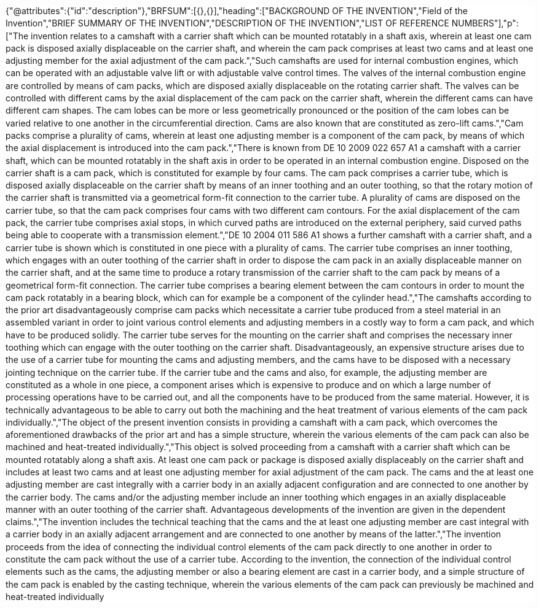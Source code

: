 {"@attributes":{"id":"description"},"BRFSUM":[{},{}],"heading":["BACKGROUND OF THE INVENTION","Field of the Invention","BRIEF SUMMARY OF THE INVENTION","DESCRIPTION OF THE INVENTION","LIST OF REFERENCE NUMBERS"],"p":["The invention relates to a camshaft with a carrier shaft which can be mounted rotatably in a shaft axis, wherein at least one cam pack is disposed axially displaceable on the carrier shaft, and wherein the cam pack comprises at least two cams and at least one adjusting member for the axial adjustment of the cam pack.","Such camshafts are used for internal combustion engines, which can be operated with an adjustable valve lift or with adjustable valve control times. The valves of the internal combustion engine are controlled by means of cam packs, which are disposed axially displaceable on the rotating carrier shaft. The valves can be controlled with different cams by the axial displacement of the cam pack on the carrier shaft, wherein the different cams can have different cam shapes. The cam lobes can be more or less geometrically pronounced or the position of the cam lobes can be varied relative to one another in the circumferential direction. Cams are also known that are constituted as zero-lift cams.","Cam packs comprise a plurality of cams, wherein at least one adjusting member is a component of the cam pack, by means of which the axial displacement is introduced into the cam pack.","There is known from DE 10 2009 022 657 A1 a camshaft with a carrier shaft, which can be mounted rotatably in the shaft axis in order to be operated in an internal combustion engine. Disposed on the carrier shaft is a cam pack, which is constituted for example by four cams. The cam pack comprises a carrier tube, which is disposed axially displaceable on the carrier shaft by means of an inner toothing and an outer toothing, so that the rotary motion of the carrier shaft is transmitted via a geometrical form-fit connection to the carrier tube. A plurality of cams are disposed on the carrier tube, so that the cam pack comprises four cams with two different cam contours. For the axial displacement of the cam pack, the carrier tube comprises axial stops, in which curved paths are introduced on the external periphery, said curved paths being able to cooperate with a transmission element.","DE 10 2004 011 586 A1 shows a further camshaft with a carrier shaft, and a carrier tube is shown which is constituted in one piece with a plurality of cams. The carrier tube comprises an inner toothing, which engages with an outer toothing of the carrier shaft in order to dispose the cam pack in an axially displaceable manner on the carrier shaft, and at the same time to produce a rotary transmission of the carrier shaft to the cam pack by means of a geometrical form-fit connection. The carrier tube comprises a bearing element between the cam contours in order to mount the cam pack rotatably in a bearing block, which can for example be a component of the cylinder head.","The camshafts according to the prior art disadvantageously comprise cam packs which necessitate a carrier tube produced from a steel material in an assembled variant in order to joint various control elements and adjusting members in a costly way to form a cam pack, and which have to be produced solidly. The carrier tube serves for the mounting on the carrier shaft and comprises the necessary inner toothing which can engage with the outer toothing on the carrier shaft. Disadvantageously, an expensive structure arises due to the use of a carrier tube for mounting the cams and adjusting members, and the cams have to be disposed with a necessary jointing technique on the carrier tube. If the carrier tube and the cams and also, for example, the adjusting member are constituted as a whole in one piece, a component arises which is expensive to produce and on which a large number of processing operations have to be carried out, and all the components have to be produced from the same material. However, it is technically advantageous to be able to carry out both the machining and the heat treatment of various elements of the cam pack individually.","The object of the present invention consists in providing a camshaft with a cam pack, which overcomes the aforementioned drawbacks of the prior art and has a simple structure, wherein the various elements of the cam pack can also be machined and heat-treated individually.","This object is solved proceeding from a camshaft with a carrier shaft which can be mounted rotatably along a shaft axis. At least one cam pack or package is disposed axially displaceably on the carrier shaft and includes at least two cams and at least one adjusting member for axial adjustment of the cam pack. The cams and the at least one adjusting member are cast integrally with a carrier body in an axially adjacent configuration and are connected to one another by the carrier body. The cams and\/or the adjusting member include an inner toothing which engages in an axially displaceable manner with an outer toothing of the carrier shaft. Advantageous developments of the invention are given in the dependent claims.","The invention includes the technical teaching that the cams and the at least one adjusting member are cast integral with a carrier body in an axially adjacent arrangement and are connected to one another by means of the latter.","The invention proceeds from the idea of connecting the individual control elements of the cam pack directly to one another in order to constitute the cam pack without the use of a carrier tube. According to the invention, the connection of the individual control elements such as the cams, the adjusting member or also a bearing element are cast in a carrier body, and a simple structure of the cam pack is enabled by the casting technique, wherein the various elements of the cam pack can previously be machined and heat-treated individually
